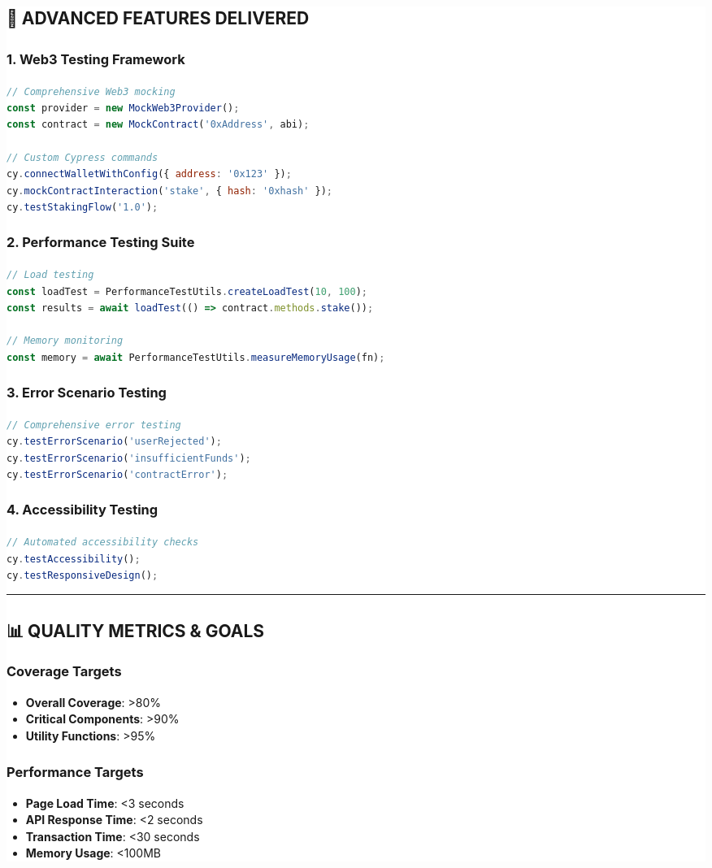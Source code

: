 ## 🔧 **ADVANCED FEATURES DELIVERED**

### **1. Web3 Testing Framework**
```javascript
// Comprehensive Web3 mocking
const provider = new MockWeb3Provider();
const contract = new MockContract('0xAddress', abi);

// Custom Cypress commands
cy.connectWalletWithConfig({ address: '0x123' });
cy.mockContractInteraction('stake', { hash: '0xhash' });
cy.testStakingFlow('1.0');
```

### **2. Performance Testing Suite**
```javascript
// Load testing
const loadTest = PerformanceTestUtils.createLoadTest(10, 100);
const results = await loadTest(() => contract.methods.stake());

// Memory monitoring
const memory = await PerformanceTestUtils.measureMemoryUsage(fn);
```

### **3. Error Scenario Testing**
```javascript
// Comprehensive error testing
cy.testErrorScenario('userRejected');
cy.testErrorScenario('insufficientFunds');
cy.testErrorScenario('contractError');
```

### **4. Accessibility Testing**
```javascript
// Automated accessibility checks
cy.testAccessibility();
cy.testResponsiveDesign();
```

---

## 📊 **QUALITY METRICS & GOALS**

### **Coverage Targets**
- **Overall Coverage**: >80%
- **Critical Components**: >90%
- **Utility Functions**: >95%

### **Performance Targets**
- **Page Load Time**: <3 seconds
- **API Response Time**: <2 seconds
- **Transaction Time**: <30 seconds
- **Memory Usage**: <100MB
